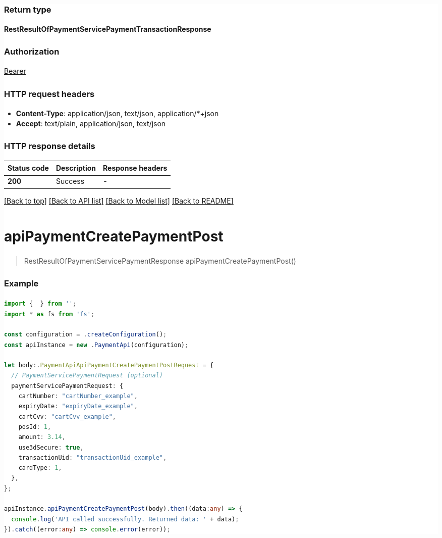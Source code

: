 
### Return type

**RestResultOfPaymentServicePaymentTransactionResponse**

### Authorization

[Bearer](README.md#Bearer)

### HTTP request headers

 - **Content-Type**: application/json, text/json, application/*+json
 - **Accept**: text/plain, application/json, text/json


### HTTP response details
| Status code | Description | Response headers |
|-------------|-------------|------------------|
**200** | Success |  -  |

[[Back to top]](#) [[Back to API list]](README.md#documentation-for-api-endpoints) [[Back to Model list]](README.md#documentation-for-models) [[Back to README]](README.md)

# **apiPaymentCreatePaymentPost**
> RestResultOfPaymentServicePaymentResponse apiPaymentCreatePaymentPost()


### Example


```typescript
import {  } from '';
import * as fs from 'fs';

const configuration = .createConfiguration();
const apiInstance = new .PaymentApi(configuration);

let body:.PaymentApiApiPaymentCreatePaymentPostRequest = {
  // PaymentServicePaymentRequest (optional)
  paymentServicePaymentRequest: {
    cartNumber: "cartNumber_example",
    expiryDate: "expiryDate_example",
    cartCvv: "cartCvv_example",
    posId: 1,
    amount: 3.14,
    use3dSecure: true,
    transactionUid: "transactionUid_example",
    cardType: 1,
  },
};

apiInstance.apiPaymentCreatePaymentPost(body).then((data:any) => {
  console.log('API called successfully. Returned data: ' + data);
}).catch((error:any) => console.error(error));
```
